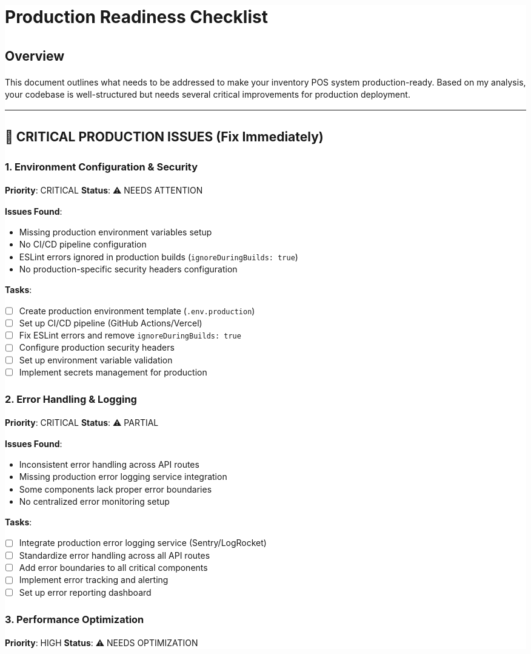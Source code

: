 # Production Readiness Checklist

## Overview
This document outlines what needs to be addressed to make your inventory POS system production-ready. Based on my analysis, your codebase is well-structured but needs several critical improvements for production deployment.

---

## 🔴 CRITICAL PRODUCTION ISSUES (Fix Immediately)

### 1. Environment Configuration & Security
**Priority**: CRITICAL
**Status**: ⚠️ NEEDS ATTENTION

**Issues Found**:
- Missing production environment variables setup
- No CI/CD pipeline configuration
- ESLint errors ignored in production builds (`ignoreDuringBuilds: true`)
- No production-specific security headers configuration

**Tasks**:
- [ ] Create production environment template (`.env.production`)
- [ ] Set up CI/CD pipeline (GitHub Actions/Vercel)
- [ ] Fix ESLint errors and remove `ignoreDuringBuilds: true`
- [ ] Configure production security headers
- [ ] Set up environment variable validation
- [ ] Implement secrets management for production

### 2. Error Handling & Logging
**Priority**: CRITICAL
**Status**: ⚠️ PARTIAL

**Issues Found**:
- Inconsistent error handling across API routes
- Missing production error logging service integration
- Some components lack proper error boundaries
- No centralized error monitoring setup

**Tasks**:
- [ ] Integrate production error logging service (Sentry/LogRocket)
- [ ] Standardize error handling across all API routes
- [ ] Add error boundaries to all critical components
- [ ] Implement error tracking and alerting
- [ ] Set up error reporting dashboard

### 3. Performance Optimization
**Priority**: HIGH
**Status**: ⚠️ NEEDS OPTIMIZATION
